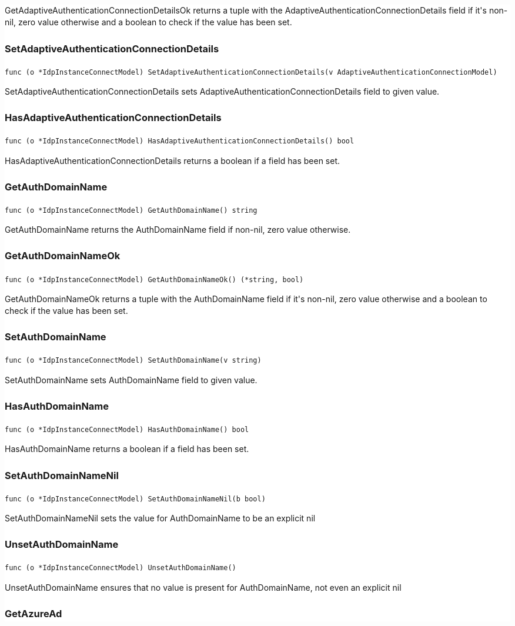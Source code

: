GetAdaptiveAuthenticationConnectionDetailsOk returns a tuple with the AdaptiveAuthenticationConnectionDetails field if it's non-nil, zero value otherwise
and a boolean to check if the value has been set.

### SetAdaptiveAuthenticationConnectionDetails

`func (o *IdpInstanceConnectModel) SetAdaptiveAuthenticationConnectionDetails(v AdaptiveAuthenticationConnectionModel)`

SetAdaptiveAuthenticationConnectionDetails sets AdaptiveAuthenticationConnectionDetails field to given value.

### HasAdaptiveAuthenticationConnectionDetails

`func (o *IdpInstanceConnectModel) HasAdaptiveAuthenticationConnectionDetails() bool`

HasAdaptiveAuthenticationConnectionDetails returns a boolean if a field has been set.

### GetAuthDomainName

`func (o *IdpInstanceConnectModel) GetAuthDomainName() string`

GetAuthDomainName returns the AuthDomainName field if non-nil, zero value otherwise.

### GetAuthDomainNameOk

`func (o *IdpInstanceConnectModel) GetAuthDomainNameOk() (*string, bool)`

GetAuthDomainNameOk returns a tuple with the AuthDomainName field if it's non-nil, zero value otherwise
and a boolean to check if the value has been set.

### SetAuthDomainName

`func (o *IdpInstanceConnectModel) SetAuthDomainName(v string)`

SetAuthDomainName sets AuthDomainName field to given value.

### HasAuthDomainName

`func (o *IdpInstanceConnectModel) HasAuthDomainName() bool`

HasAuthDomainName returns a boolean if a field has been set.

### SetAuthDomainNameNil

`func (o *IdpInstanceConnectModel) SetAuthDomainNameNil(b bool)`

 SetAuthDomainNameNil sets the value for AuthDomainName to be an explicit nil

### UnsetAuthDomainName
`func (o *IdpInstanceConnectModel) UnsetAuthDomainName()`

UnsetAuthDomainName ensures that no value is present for AuthDomainName, not even an explicit nil
### GetAzureAd
